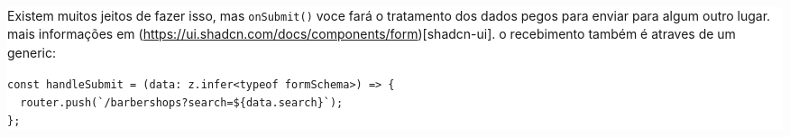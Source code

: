 ```tsx
```

Existem muitos jeitos de fazer isso, mas `onSubmit()` voce fará o tratamento dos dados pegos para enviar para algum outro lugar. mais informações em (https://ui.shadcn.com/docs/components/form)[shadcn-ui]. o recebimento também é atraves de um generic:

```tsx
const handleSubmit = (data: z.infer<typeof formSchema>) => {
  router.push(`/barbershops?search=${data.search}`);
};
```

```

```
